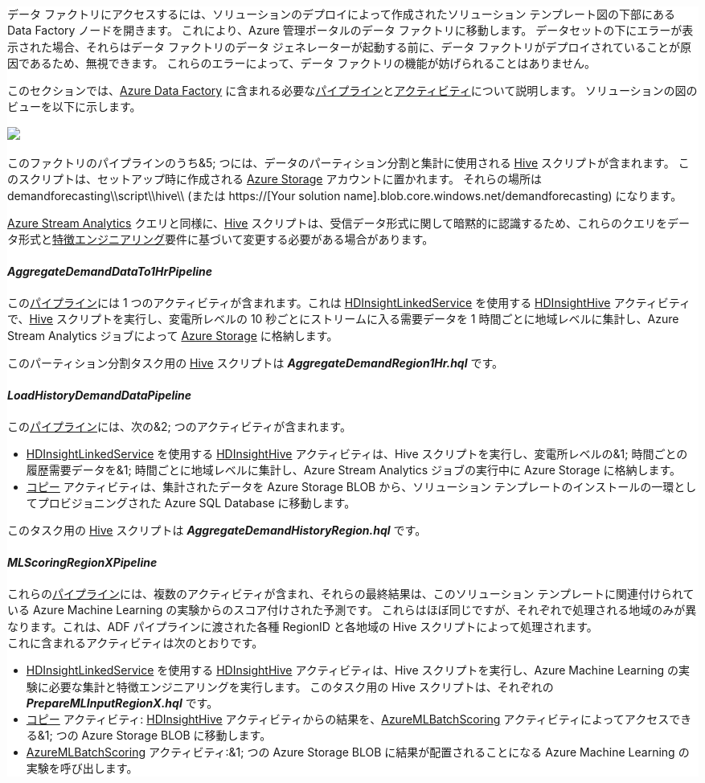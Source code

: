   データ ファクトリにアクセスするには、ソリューションのデプロイによって作成されたソリューション テンプレート図の下部にある Data Factory ノードを開きます。 これにより、Azure 管理ポータルのデータ ファクトリに移動します。 データセットの下にエラーが表示された場合、それらはデータ ファクトリのデータ ジェネレーターが起動する前に、データ ファクトリがデプロイされていることが原因であるため、無視できます。 これらのエラーによって、データ ファクトリの機能が妨げられることはありません。

このセクションでは、[Azure Data Factory](https://azure.microsoft.com/documentation/services/data-factory/) に含まれる必要な[パイプライン](data-factory/data-factory-create-pipelines.md)と[アクティビティ](data-factory/data-factory-create-pipelines.md)について説明します。 ソリューションの図のビューを以下に示します。

![](media/cortana-analytics-technical-guide-demand-forecast/ADF2.png)

このファクトリのパイプラインのうち&5; つには、データのパーティション分割と集計に使用される [Hive](http://blogs.msdn.com/b/bigdatasupport/archive/2013/11/11/get-started-with-hive-on-hdinsight.aspx) スクリプトが含まれます。 このスクリプトは、セットアップ時に作成される [Azure Storage](https://azure.microsoft.com/services/storage/) アカウントに置かれます。 それらの場所は demandforecasting\\\\script\\\\hive\\\\ (または https://[Your solution name].blob.core.windows.net/demandforecasting) になります。

[Azure Stream Analytics](#azure-stream-analytics-1) クエリと同様に、[Hive](http://blogs.msdn.com/b/bigdatasupport/archive/2013/11/11/get-started-with-hive-on-hdinsight.aspx) スクリプトは、受信データ形式に関して暗黙的に認識するため、これらのクエリをデータ形式と[特徴エンジニアリング](machine-learning/machine-learning-feature-selection-and-engineering.md)要件に基づいて変更する必要がある場合があります。

#### <a name="aggregatedemanddatato1hrpipeline"></a>*AggregateDemandDataTo1HrPipeline*
この[パイプライン](data-factory/data-factory-create-pipelines.md)には 1 つのアクティビティが含まれます。これは [HDInsightLinkedService](https://msdn.microsoft.com/library/azure/dn893526.aspx) を使用する [HDInsightHive](data-factory/data-factory-hive-activity.md) アクティビティで、[Hive](http://blogs.msdn.com/b/bigdatasupport/archive/2013/11/11/get-started-with-hive-on-hdinsight.aspx) スクリプトを実行し、変電所レベルの 10 秒ごとにストリームに入る需要データを 1 時間ごとに地域レベルに集計し、Azure Stream Analytics ジョブによって [Azure Storage](https://azure.microsoft.com/services/storage/) に格納します。

このパーティション分割タスク用の [Hive](http://blogs.msdn.com/b/bigdatasupport/archive/2013/11/11/get-started-with-hive-on-hdinsight.aspx) スクリプトは ***AggregateDemandRegion1Hr.hql*** です。

#### <a name="loadhistorydemanddatapipeline"></a>*LoadHistoryDemandDataPipeline*
この[パイプライン](data-factory/data-factory-create-pipelines.md)には、次の&2; つのアクティビティが含まれます。

* [HDInsightLinkedService](https://msdn.microsoft.com/library/azure/dn893526.aspx) を使用する [HDInsightHive](data-factory/data-factory-hive-activity.md) アクティビティは、Hive スクリプトを実行し、変電所レベルの&1; 時間ごとの履歴需要データを&1; 時間ごとに地域レベルに集計し、Azure Stream Analytics ジョブの実行中に Azure Storage に格納します。
* [コピー](https://msdn.microsoft.com/library/azure/dn835035.aspx) アクティビティは、集計されたデータを Azure Storage BLOB から、ソリューション テンプレートのインストールの一環としてプロビジョニングされた Azure SQL Database に移動します。

このタスク用の [Hive](http://blogs.msdn.com/b/bigdatasupport/archive/2013/11/11/get-started-with-hive-on-hdinsight.aspx) スクリプトは ***AggregateDemandHistoryRegion.hql*** です。

#### <a name="mlscoringregionxpipeline"></a>*MLScoringRegionXPipeline*
これらの[パイプライン](data-factory/data-factory-create-pipelines.md)には、複数のアクティビティが含まれ、それらの最終結果は、このソリューション テンプレートに関連付けられている Azure Machine Learning の実験からのスコア付けされた予測です。 これらはほぼ同じですが、それぞれで処理される地域のみが異なります。これは、ADF パイプラインに渡された各種 RegionID と各地域の Hive スクリプトによって処理されます。  
これに含まれるアクティビティは次のとおりです。

* [HDInsightLinkedService](https://msdn.microsoft.com/library/azure/dn893526.aspx) を使用する [HDInsightHive](data-factory/data-factory-hive-activity.md) アクティビティは、Hive スクリプトを実行し、Azure Machine Learning の実験に必要な集計と特徴エンジニアリングを実行します。 このタスク用の Hive スクリプトは、それぞれの ***PrepareMLInputRegionX.hql*** です。
* [コピー](https://msdn.microsoft.com/library/azure/dn835035.aspx) アクティビティ: [HDInsightHive](data-factory/data-factory-hive-activity.md) アクティビティからの結果を、[AzureMLBatchScoring](https://msdn.microsoft.com/library/azure/dn894009.aspx) アクティビティによってアクセスできる&1; つの Azure Storage BLOB に移動します。
* [AzureMLBatchScoring](https://msdn.microsoft.com/library/azure/dn894009.aspx) アクティビティ:&1; つの Azure Storage BLOB に結果が配置されることになる Azure Machine Learning の実験を呼び出します。
